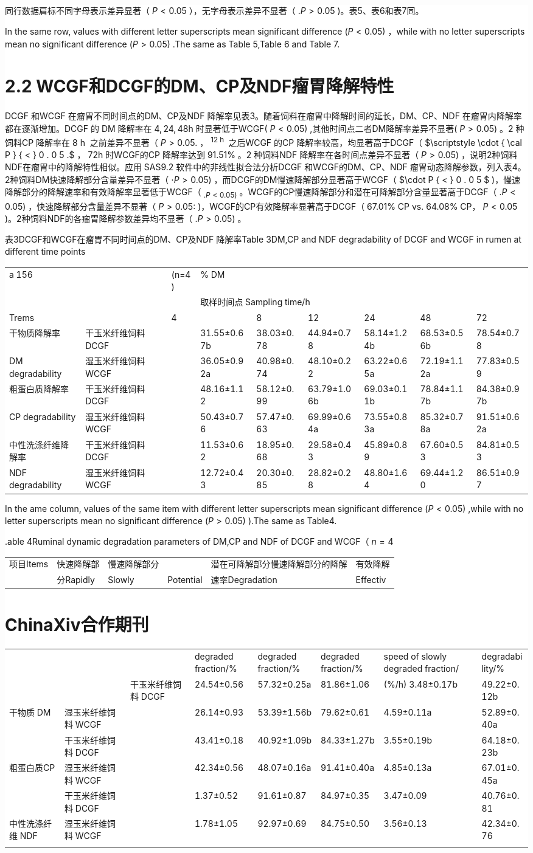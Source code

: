 同行数据肩标不同字母表示差异显著（ $P { < } 0 . 0 5$ ），无字母表示差异不显著（ $. P { > } 0 . 0 5$ )。表5、表6和表7同。

In the same row, values with different letter superscripts mean significant difference $( P { < } 0 . 0 5 )$ ，while with no letter superscripts mean no significant difference $( P { > } 0 . 0 5 )$ .The same as Table 5,Table 6 and Table 7.

# 2.2 WCGF和DCGF的DM、CP及NDF瘤胃降解特性

DCGF 和WCGF 在瘤胃不同时间点的DM、CP及NDF 降解率见表3。随着饲料在瘤胃中降解时间的延长，DM、CP、NDF 在瘤胃内降解率都在逐渐增加。DCGF 的 DM 降解率在 $4 , 2 4 , 4 8 \mathrm { h }$ 时显著低于WCGF( $P { < } 0 . 0 5 )$ ,其他时间点二者DM降解率差异不显著( $P { > } 0 . 0 5 )$ 。2 种饲料CP 降解率在 $8 \mathrm { ~ h ~ }$ 之前差异不显著（ $\scriptstyle P > 0 . 0 5 { \mathrm { . } }$ ， $^ { 1 2 \mathrm { ~ h ~ } }$ 之后WCGF 的CP 降解率较高，均显著高于DCGF（ $\scriptstyle \cdot { \cal P } { < } 0 . 0 5 .$ ， $7 2 \mathrm { { h } }$ 时WCGF的CP 降解率达到 $91 . 5 1 \%$ 。2 种饲料NDF 降解率在各时间点差异不显著（ $P { > } 0 . 0 5 )$ ，说明2种饲料NDF在瘤胃中的降解特性相似。应用 SAS9.2 软件中的非线性拟合法分析DCGF 和WCGF的DM、CP、NDF 瘤胃动态降解参数，列入表4。2种饲料DM快速降解部分含量差异不显著（ $\cdot P { > } 0 . 0 5 )$ ，而DCGF的DM慢速降解部分显著高于WCGF（ $\cdot P { < } 0 . 0 5 \$ )，慢速降解部分的降解速率和有效降解率显著低于WCGF（ $_ { . P < 0 . 0 5 ) }$ 。WCGF的CP慢速降解部分和潜在可降解部分含量显著高于DCGF（ $. P { < } 0 . 0 5 )$ ，快速降解部分含量差异不显著（ $\scriptstyle P > 0 . 0 5 { \mathrm { : } }$ )，WCGF的CP有效降解率显著高于DCGF（ $67 . 0 1 \%$ CP vs. $6 4 . 0 8 \%$ CP， $P { < } 0 . 0 5$ )。2种饲料NDF的各瘤胃降解参数差异均不显著（ $. P { > } 0 . 0 5 )$ 。

表3DCGF和WCGF在瘤胃不同时间点的DM、CP及NDF 降解率Table 3DM,CP and NDF degradability of DCGF and WCGF in rumen at different time points  

<html><body><table><tr><td>a 156</td><td></td><td>(n=4)</td><td colspan="6">% DM</td></tr><tr><td></td><td></td><td></td><td colspan="6">取样时间点 Sampling time/h</td></tr><tr><td>Trems</td><td></td><td>4</td><td></td><td>8</td><td>12</td><td>24</td><td>48</td><td>72</td></tr><tr><td>干物质降解率</td><td>干玉米纤维饲料 DCGF</td><td></td><td>31.55±0.67b</td><td>38.03±0.78</td><td>44.94±0.78</td><td>58.14±1.24b</td><td>68.53±0.56b</td><td>78.54±0.78</td></tr><tr><td>DM degradability</td><td>湿玉米纤维饲料 WCGF</td><td></td><td>36.05±0.92a</td><td>40.98±0.74</td><td>48.10±0.22</td><td>63.22±0.65a</td><td>72.19±1.12a</td><td>77.83±0.59</td></tr><tr><td>粗蛋白质降解率</td><td>干玉米纤维饲料 DCGF</td><td></td><td>48.16±1.12</td><td>58.12±0.99</td><td>63.79±1.06b</td><td>69.03±0.11b</td><td>78.84±1.17b</td><td>84.38±0.97b</td></tr><tr><td>CP degradability</td><td>湿玉米纤维饲料 WCGF</td><td></td><td>50.43±0.76</td><td>57.47±0.63</td><td>69.99±0.64a</td><td>73.55±0.83a</td><td>85.32±0.78a</td><td>91.51±0.62a</td></tr><tr><td>中性洗涤纤维降解率</td><td>干玉米纤维饲料 DCGF</td><td></td><td>11.53±0.62</td><td>18.95±0.68</td><td>29.58±0.43</td><td>45.89±0.89</td><td>67.60±0.53</td><td>84.81±0.53</td></tr><tr><td>NDF degradability</td><td>湿玉米纤维饲料 WCGF</td><td></td><td>12.72±0.43</td><td>20.30±0.85</td><td>28.82±0.28</td><td>48.80±1.64</td><td>69.44±1.20</td><td>86.51±0.97</td></tr></table></body></html>

In the ame column, values of the same item with different letter superscripts mean significant difference $( P { < } 0 . 0 5 )$ ,while with no letter superscripts mean no significant difference $( P { > } 0 . 0 5 )$ ).The same as Table4.

.able 4Ruminal dynamic degradation parameters of DM,CP and NDF of DCGF and WCGF（ $\scriptstyle n = 4$   

<html><body><table><tr><td>项目Items</td><td>快速降解部</td><td>慢速降解部分</td><td></td><td>潜在可降解部分慢速降解部分的降解</td><td>有效降解</td></tr><tr><td></td><td>分Rapidly</td><td>Slowly</td><td>Potential</td><td>速率Degradation</td><td>Effectiv</td></tr></table></body></html>

# ChinaXiv合作期刊

<html><body><table><tr><td colspan="2"></td><td></td><td>degraded fraction/%</td><td>degraded fraction/%</td><td>degraded fraction/%</td><td>speed of slowly degraded fraction/</td><td>degradability/%</td></tr><tr><td colspan="2"></td><td>干玉米纤维饲料 DCGF</td><td>24.54±0.56</td><td>57.32±0.25a</td><td>81.86±1.06</td><td>(%/h) 3.48±0.17b</td><td>49.22±0.12b</td></tr><tr><td rowspan="2">干物质 DM</td><td>湿玉米纤维饲料 WCGF</td><td></td><td>26.14±0.93</td><td>53.39±1.56b</td><td>79.62±0.61</td><td>4.59±0.11a</td><td>52.89±0.40a</td></tr><tr><td>干玉米纤维饲料 DCGF</td><td></td><td>43.41±0.18</td><td>40.92±1.09b</td><td>84.33±1.27b</td><td>3.55±0.19b</td><td>64.18±0.23b</td></tr><tr><td rowspan="2">粗蛋白质CP</td><td>湿玉米纤维饲料 WCGF</td><td></td><td>42.34±0.56</td><td>48.07±0.16a</td><td>91.41±0.40a</td><td>4.85±0.13a</td><td>67.01±0.45a</td></tr><tr><td>干玉米纤维饲料 DCGF</td><td></td><td>1.37±0.52</td><td>91.61±0.87</td><td>84.97±0.35</td><td>3.47±0.09</td><td>40.76±0.81</td></tr><tr><td rowspan="2">中性洗涤纤维 NDF</td><td>湿玉米纤维饲料 WCGF</td><td></td><td>1.78±1.05</td><td>92.97±0.69</td><td>84.75±0.50</td><td>3.56±0.13</td><td>42.34±0.76</td></tr><tr><td></td><td></td><td></td><td></td><td></td><td></td><td></td></tr></table></body></html>
